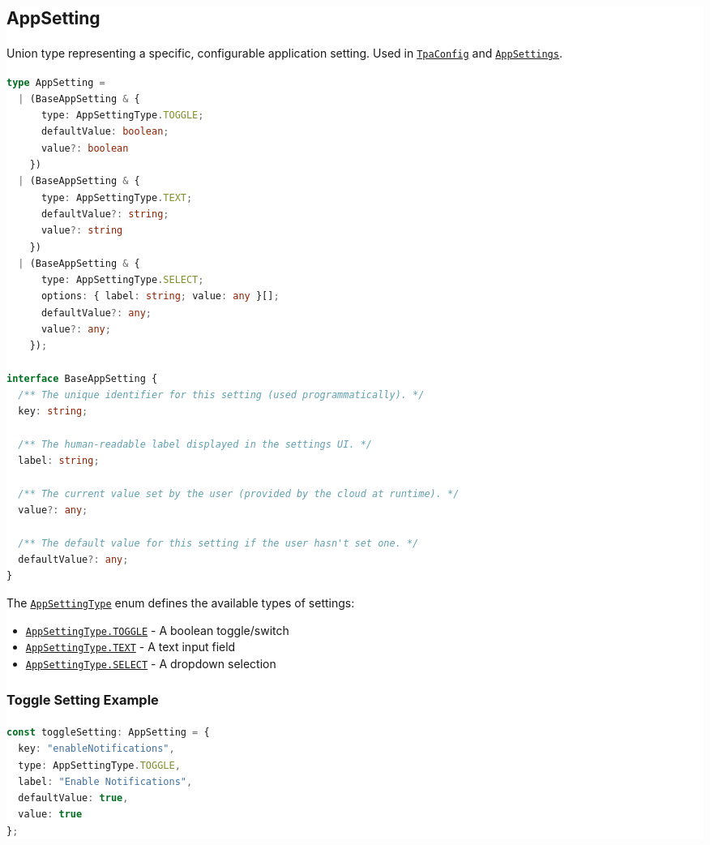 ## AppSetting

Union type representing a specific, configurable application setting. Used in [`TpaConfig`](#tpaconfig) and [`AppSettings`](#appsettings).

```typescript
type AppSetting =
  | (BaseAppSetting & { 
      type: AppSettingType.TOGGLE; 
      defaultValue: boolean; 
      value?: boolean 
    })
  | (BaseAppSetting & { 
      type: AppSettingType.TEXT; 
      defaultValue?: string; 
      value?: string 
    })
  | (BaseAppSetting & {
      type: AppSettingType.SELECT;
      options: { label: string; value: any }[]; 
      defaultValue?: any;
      value?: any;
    });

interface BaseAppSetting {
  /** The unique identifier for this setting (used programmatically). */
  key: string;
  
  /** The human-readable label displayed in the settings UI. */
  label: string;
  
  /** The current value set by the user (provided by the cloud at runtime). */
  value?: any;
  
  /** The default value for this setting if the user hasn't set one. */
  defaultValue?: any;
}
```

The [`AppSettingType`](/reference/enums#appsettingtype) enum defines the available types of settings:
- [`AppSettingType.TOGGLE`](/reference/enums#appsettingtype) - A boolean toggle/switch
- [`AppSettingType.TEXT`](/reference/enums#appsettingtype) - A text input field
- [`AppSettingType.SELECT`](/reference/enums#appsettingtype) - A dropdown selection

### Toggle Setting Example

```typescript
const toggleSetting: AppSetting = {
  key: "enableNotifications",
  type: AppSettingType.TOGGLE,
  label: "Enable Notifications",
  defaultValue: true,
  value: true
};
```

